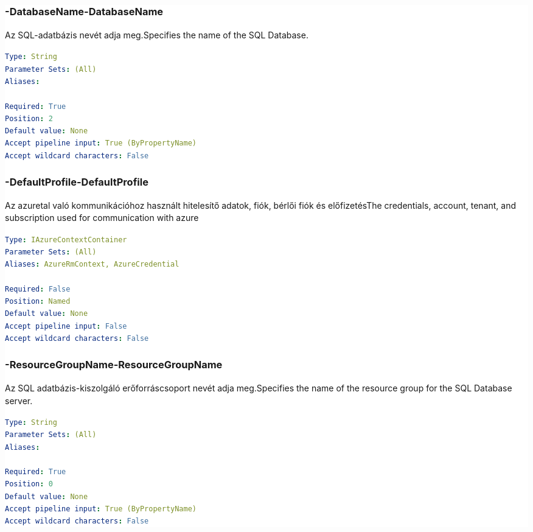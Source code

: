### <span data-ttu-id="4c960-128">-DatabaseName</span><span class="sxs-lookup"><span data-stu-id="4c960-128">-DatabaseName</span></span>
<span data-ttu-id="4c960-129">Az SQL-adatbázis nevét adja meg.</span><span class="sxs-lookup"><span data-stu-id="4c960-129">Specifies the name of the SQL Database.</span></span>

```yaml
Type: String
Parameter Sets: (All)
Aliases:

Required: True
Position: 2
Default value: None
Accept pipeline input: True (ByPropertyName)
Accept wildcard characters: False
```

### <span data-ttu-id="4c960-130">-DefaultProfile</span><span class="sxs-lookup"><span data-stu-id="4c960-130">-DefaultProfile</span></span>
<span data-ttu-id="4c960-131">Az azuretal való kommunikációhoz használt hitelesítő adatok, fiók, bérlői fiók és előfizetés</span><span class="sxs-lookup"><span data-stu-id="4c960-131">The credentials, account, tenant, and subscription used for communication with azure</span></span>

```yaml
Type: IAzureContextContainer
Parameter Sets: (All)
Aliases: AzureRmContext, AzureCredential

Required: False
Position: Named
Default value: None
Accept pipeline input: False
Accept wildcard characters: False
```

### <span data-ttu-id="4c960-132">-ResourceGroupName</span><span class="sxs-lookup"><span data-stu-id="4c960-132">-ResourceGroupName</span></span>
<span data-ttu-id="4c960-133">Az SQL adatbázis-kiszolgáló erőforráscsoport nevét adja meg.</span><span class="sxs-lookup"><span data-stu-id="4c960-133">Specifies the name of the resource group for the SQL Database server.</span></span>

```yaml
Type: String
Parameter Sets: (All)
Aliases:

Required: True
Position: 0
Default value: None
Accept pipeline input: True (ByPropertyName)
Accept wildcard characters: False
```
